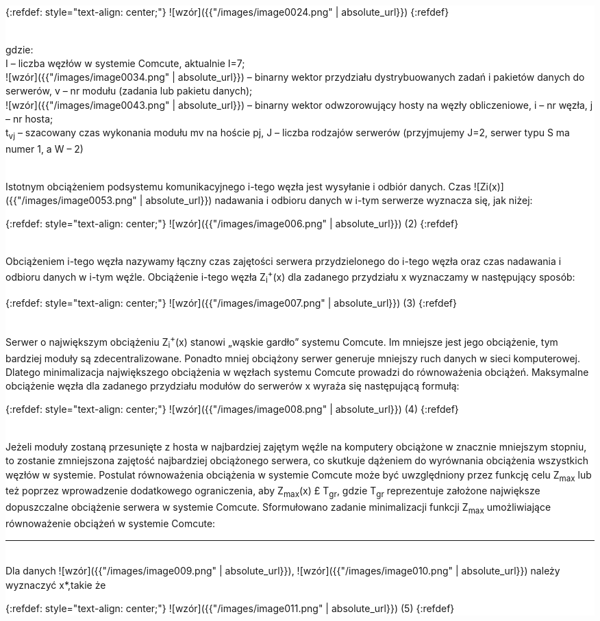 {:refdef: style="text-align: center;"}
![wzór]({{"/images/image0024.png" | absolute_url}})
{:refdef}

<br/>gdzie:
<br/>I – liczba węzłów w systemie Comcute, aktualnie I=7;
<br/>![wzór]({{"/images/image0034.png" | absolute_url}}) – binarny wektor przydziału dystrybuowanych zadań i pakietów danych do serwerów, v – nr modułu (zadania lub pakietu danych);
<br/>![wzór]({{"/images/image0043.png" | absolute_url}}) – binarny wektor odwzorowujący hosty na węzły obliczeniowe, i – nr węzła, j – nr hosta;
<br/>t<sub>vj</sub> – szacowany czas wykonania modułu mv na hoście pj, J – liczba rodzajów serwerów (przyjmujemy J=2, serwer typu S ma numer 1, a W – 2)

<br/>Istotnym obciążeniem podsystemu komunikacyjnego i-tego węzła jest wysyłanie i odbiór danych. Czas ![Zi(x)]({{"/images/image0053.png" | absolute_url}}) nadawania i odbioru danych w i-tym serwerze wyznacza się, jak niżej:

{:refdef: style="text-align: center;"}
![wzór]({{"/images/image006.png" | absolute_url}}) (2)
{:refdef}

<br/>Obciążeniem i-tego węzła nazywamy łączny czas zajętości serwera przydzielonego do i-tego węzła oraz czas nadawania i odbioru danych w i-tym węźle. Obciążenie i-tego węzła Z<sub>i</sub><sup>+</sup>(x) dla zadanego przydziału x wyznaczamy w następujący sposób:

{:refdef: style="text-align: center;"}
![wzór]({{"/images/image007.png" | absolute_url}}) (3)
{:refdef}

<br/>Serwer o największym obciążeniu Z<sub>i</sub><sup>+</sup>(x) stanowi „wąskie gardło” systemu Comcute. Im mniejsze jest jego obciążenie, tym bardziej moduły są zdecentralizowane. Ponadto mniej obciążony serwer generuje mniejszy ruch danych w sieci komputerowej. Dlatego minimalizacja największego obciążenia w węzłach systemu Comcute prowadzi do równoważenia obciążeń. Maksymalne obciążenie węzła dla zadanego przydziału modułów do serwerów x wyraża się następującą formułą:

{:refdef: style="text-align: center;"}
![wzór]({{"/images/image008.png" | absolute_url}}) (4)
{:refdef}

<br/>Jeżeli moduły zostaną przesunięte z hosta w najbardziej zajętym węźle na komputery obciążone w znacznie mniejszym stopniu, to zostanie zmniejszona zajętość najbardziej obciążonego serwera, co skutkuje dążeniem do wyrównania obciążenia wszystkich węzłów w systemie. Postulat równoważenia obciążenia w systemie Comcute może być uwzględniony przez funkcję celu Z<sub>max</sub> lub też poprzez wprowadzenie dodatkowego ograniczenia, aby Z<sub>max</sub>(x) £ T<sub>gr</sub>, gdzie T<sub>gr</sub> reprezentuje założone największe dopuszczalne obciążenie serwera w systemie Comcute. Sformułowano zadanie minimalizacji funkcji Z<sub>max</sub> umożliwiające równoważenie obciążeń w systemie Comcute:

---

<br/>Dla danych ![wzór]({{"/images/image009.png" | absolute_url}}), ![wzór]({{"/images/image010.png" | absolute_url}})  należy wyznaczyć x*,takie że

{:refdef: style="text-align: center;"}
![wzór]({{"/images/image011.png" | absolute_url}}) (5)
{:refdef}
